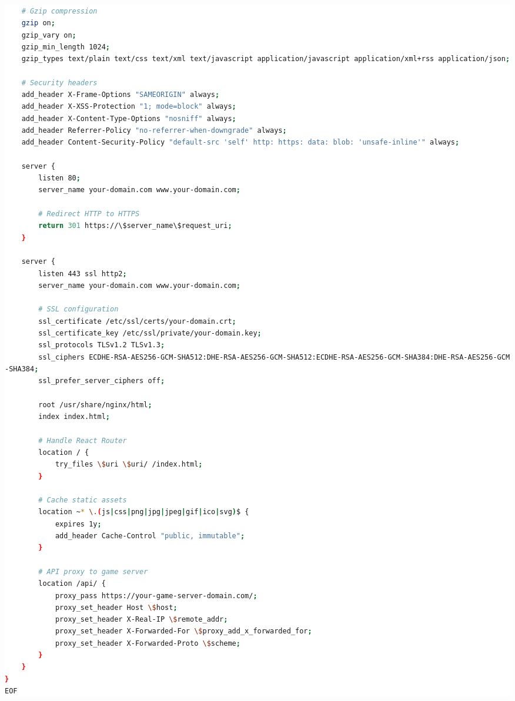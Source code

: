 ```bash
    # Gzip compression
    gzip on;
    gzip_vary on;
    gzip_min_length 1024;
    gzip_types text/plain text/css text/xml text/javascript application/javascript application/xml+rss application/json;

    # Security headers
    add_header X-Frame-Options "SAMEORIGIN" always;
    add_header X-XSS-Protection "1; mode=block" always;
    add_header X-Content-Type-Options "nosniff" always;
    add_header Referrer-Policy "no-referrer-when-downgrade" always;
    add_header Content-Security-Policy "default-src 'self' http: https: data: blob: 'unsafe-inline'" always;

    server {
        listen 80;
        server_name your-domain.com www.your-domain.com;
        
        # Redirect HTTP to HTTPS
        return 301 https://\$server_name\$request_uri;
    }

    server {
        listen 443 ssl http2;
        server_name your-domain.com www.your-domain.com;

        # SSL configuration
        ssl_certificate /etc/ssl/certs/your-domain.crt;
        ssl_certificate_key /etc/ssl/private/your-domain.key;
        ssl_protocols TLSv1.2 TLSv1.3;
        ssl_ciphers ECDHE-RSA-AES256-GCM-SHA512:DHE-RSA-AES256-GCM-SHA512:ECDHE-RSA-AES256-GCM-SHA384:DHE-RSA-AES256-GCM-SHA384;
        ssl_prefer_server_ciphers off;

        root /usr/share/nginx/html;
        index index.html;

        # Handle React Router
        location / {
            try_files \$uri \$uri/ /index.html;
        }

        # Cache static assets
        location ~* \.(js|css|png|jpg|jpeg|gif|ico|svg)$ {
            expires 1y;
            add_header Cache-Control "public, immutable";
        }

        # API proxy to game server
        location /api/ {
            proxy_pass https://your-game-server-domain.com/;
            proxy_set_header Host \$host;
            proxy_set_header X-Real-IP \$remote_addr;
            proxy_set_header X-Forwarded-For \$proxy_add_x_forwarded_for;
            proxy_set_header X-Forwarded-Proto \$scheme;
        }
    }
}
EOF
```
